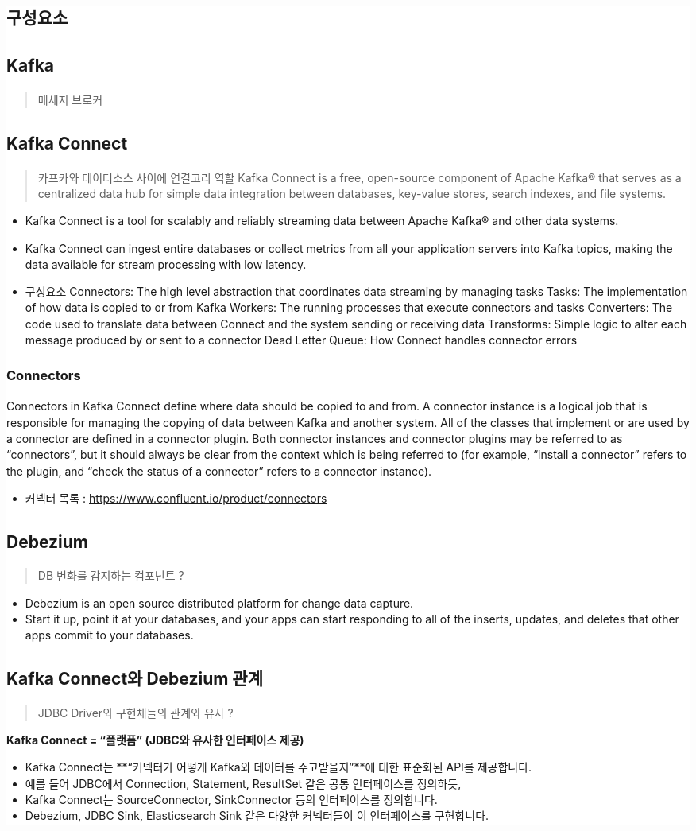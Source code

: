 
## 구성요소


## Kafka
> 메세지 브로커

## Kafka Connect
> 카프카와 데이터소스 사이에 연결고리 역할
> Kafka Connect is a free, open-source component of Apache Kafka® that serves as a centralized data hub for simple data integration between databases, key-value stores, search indexes, and file systems.

- Kafka Connect is a tool for scalably and reliably streaming data between Apache Kafka® and other data systems.
- Kafka Connect can ingest entire databases or collect metrics from all your application servers into Kafka topics, making the data available for stream processing with low latency.

- 구성요소
Connectors: The high level abstraction that coordinates data streaming by managing tasks
Tasks: The implementation of how data is copied to or from Kafka
Workers: The running processes that execute connectors and tasks
Converters: The code used to translate data between Connect and the system sending or receiving data
Transforms: Simple logic to alter each message produced by or sent to a connector
Dead Letter Queue: How Connect handles connector errors

### Connectors
Connectors in Kafka Connect define where data should be copied to and from. A connector instance is a logical job that is responsible for managing the copying of data between Kafka and another system. All of the classes that implement or are used by a connector are defined in a connector plugin. Both connector instances and connector plugins may be referred to as “connectors”, but it should always be clear from the context which is being referred to (for example, “install a connector” refers to the plugin, and “check the status of a connector” refers to a connector instance).

- 커넥터 목록 : https://www.confluent.io/product/connectors

## Debezium
> DB 변화를 감지하는 컴포넌트 ?

- Debezium is an open source distributed platform for change data capture.
- Start it up, point it at your databases, and your apps can start responding to all of the inserts, updates, and deletes that other apps commit to your databases.

## Kafka Connect와 Debezium 관계
> JDBC Driver와 구현체들의 관계와 유사 ?

**Kafka Connect = “플랫폼” (JDBC와 유사한 인터페이스 제공)**
- Kafka Connect는 **“커넥터가 어떻게 Kafka와 데이터를 주고받을지”**에 대한 표준화된 API를 제공합니다.
- 예를 들어 JDBC에서 Connection, Statement, ResultSet 같은 공통 인터페이스를 정의하듯,
- Kafka Connect는 SourceConnector, SinkConnector 등의 인터페이스를 정의합니다.
- Debezium, JDBC Sink, Elasticsearch Sink 같은 다양한 커넥터들이 이 인터페이스를 구현합니다.
